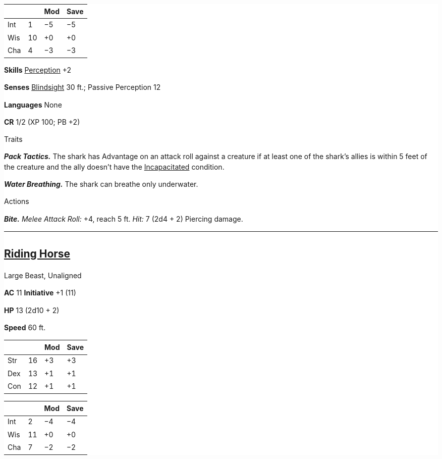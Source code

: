 |     |     | Mod | Save |
| --- | --- | --- | --- |
| Int | 1   | −5  | −5  |
| Wis | 10  | +0  | +0  |
| Cha | 4   | −3  | −3  |

**Skills** [Perception](/sources/dnd/free-rules/playing-the-game#Skills) +2

**Senses** [Blindsight](/sources/dnd/free-rules/rules-glossary#Blindsight) 30 ft.; Passive Perception 12

**Languages** None

**CR** 1/2 (XP 100; PB +2)

Traits

**_Pack Tactics._** The shark has Advantage on an attack roll against a creature if at least one of the shark’s allies is within 5 feet of the creature and the ally doesn’t have the [Incapacitated](/sources/dnd/free-rules/rules-glossary#IncapacitatedCondition) condition.

**_Water Breathing._** The shark can breathe only underwater.

Actions

**_Bite._** _Melee Attack Roll:_ +4, reach 5 ft. _Hit:_ 7 (2d4 + 2) Piercing damage.

- - -

## [](#RidingHorse)[Riding Horse](/monsters/4775839-riding-horse)

Large Beast, Unaligned

**AC** 11 **Initiative** +1 (11)

**HP** 13 (2d10 + 2)

**Speed** 60 ft.

|     |     | Mod | Save |
| --- | --- | --- | --- |
| Str | 16  | +3  | +3  |
| Dex | 13  | +1  | +1  |
| Con | 12  | +1  | +1  |

|     |     | Mod | Save |
| --- | --- | --- | --- |
| Int | 2   | −4  | −4  |
| Wis | 11  | +0  | +0  |
| Cha | 7   | −2  | −2  |

